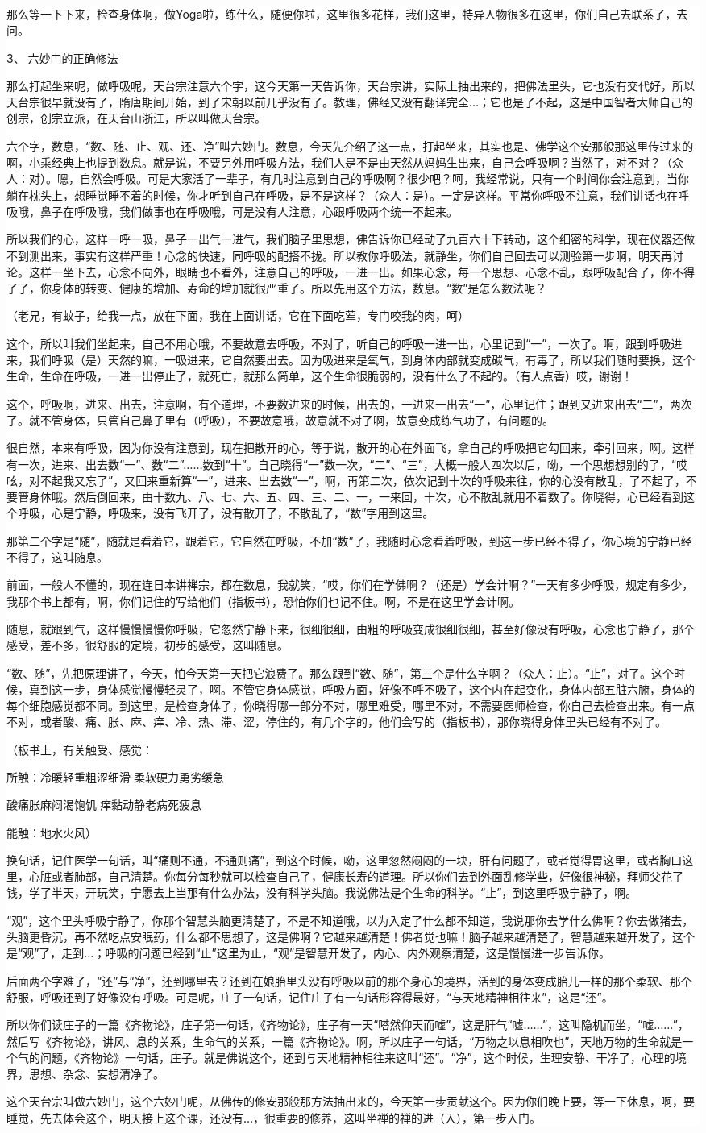 那么等一下下来，检查身体啊，做Yoga啦，练什么，随便你啦，这里很多花样，我们这里，特异人物很多在这里，你们自己去联系了，去问。

3、 六妙门的正确修法

那么打起坐来呢，做呼吸呢，天台宗注意六个字，这今天第一天告诉你，天台宗讲，实际上抽出来的，把佛法里头，它也没有交代好，所以天台宗很早就没有了，隋唐期间开始，到了宋朝以前几乎没有了。教理，佛经又没有翻译完全…；它也是了不起，这是中国智者大师自己的创宗，创宗立派，在天台山浙江，所以叫做天台宗。

六个字，数息，“数、随、止、观、还、净”叫六妙门。数息，今天先介绍了这一点，打起坐来，其实也是、佛学这个安那般那这里传过来的啊，小乘经典上也提到数息。就是说，不要另外用呼吸方法，我们人是不是由天然从妈妈生出来，自己会呼吸啊？当然了，对不对？（众人：对）。嗯，自然会呼吸。可是大家活了一辈子，有几时注意到自己的呼吸啊？很少吧？呵，我经常说，只有一个时间你会注意到，当你躺在枕头上，想睡觉睡不着的时候，你才听到自己在呼吸，是不是这样？（众人：是）。一定是这样。平常你呼吸不注意，我们讲话也在呼吸哦，鼻子在呼吸哦，我们做事也在呼吸哦，可是没有人注意，心跟呼吸两个统一不起来。

所以我们的心，这样一呼一吸，鼻子一出气一进气，我们脑子里思想，佛告诉你已经动了九百六十下转动，这个细密的科学，现在仪器还做不到测出来，事实有这样严重！心念的快速，同呼吸的配搭不拢。所以教你呼吸法，就静坐，你们自己回去可以测验第一步啊，明天再讨论。这样一坐下去，心念不向外，眼睛也不看外，注意自己的呼吸，一进一出。如果心念，每一个思想、心念不乱，跟呼吸配合了，你不得了了，你身体的转变、健康的增加、寿命的增加就很严重了。所以先用这个方法，数息。“数”是怎么数法呢？

（老兄，有蚊子，给我一点，放在下面，我在上面讲话，它在下面吃荤，专门咬我的肉，呵）

这个，所以叫我们坐起来，自己不用心哦，不要故意去呼吸，不对了，听自己的呼吸一进一出，心里记到“一”，一次了。啊，跟到呼吸进来，我们呼吸（是）天然的嘛，一吸进来，它自然要出去。因为吸进来是氧气，到身体内部就变成碳气，有毒了，所以我们随时要换，这个生命，生命在呼吸，一进一出停止了，就死亡，就那么简单，这个生命很脆弱的，没有什么了不起的。（有人点香）哎，谢谢！

这个，呼吸啊，进来、出去，注意啊，有个道理，不要数进来的时候，出去的，一进来一出去“一”，心里记住；跟到又进来出去“二”，两次了。就不管身体，只管自己鼻子里有（呼吸），不要故意哦，故意就不对了啊，故意变成练气功了，有问题的。

很自然，本来有呼吸，因为你没有注意到，现在把散开的心，等于说，散开的心在外面飞，拿自己的呼吸把它勾回来，牵引回来，啊。这样有一次，进来、出去数“一”、数“二”……数到“十”。自己晓得“一”数一次，“二”、“三”，大概一般人四次以后，呦，一个思想想别的了，“哎吆，对不起我又忘了”，又回来重新算“一”，进来、出去数“一”，啊，再第二次，依次记到十次的呼吸来往，你的心没有散乱，了不起了，不要管身体哦。然后倒回来，由十数九、八、七、六、五、四、三、二、一，一来回，十次，心不散乱就用不着数了。你晓得，心已经看到这个呼吸，心是宁静，呼吸来，没有飞开了，没有散开了，不散乱了，“数”字用到这里。

那第二个字是“随”，随就是看着它，跟着它，它自然在呼吸，不加“数”了，我随时心念看着呼吸，到这一步已经不得了，你心境的宁静已经不得了，这叫随息。

前面，一般人不懂的，现在连日本讲禅宗，都在数息，我就笑，“哎，你们在学佛啊？（还是）学会计啊？”一天有多少呼吸，规定有多少，我那个书上都有，啊，你们记住的写给他们（指板书），恐怕你们也记不住。啊，不是在这里学会计啊。

随息，就跟到气，这样慢慢慢慢你呼吸，它忽然宁静下来，很细很细，由粗的呼吸变成很细很细，甚至好像没有呼吸，心念也宁静了，那个感受，差不多，很舒服的定境，初步的感受，这叫随息。

“数、随”，先把原理讲了，今天，怕今天第一天把它浪费了。那么跟到“数、随”，第三个是什么字啊？（众人：止）。“止”，对了。这个时候，真到这一步，身体感觉慢慢轻灵了，啊。不管它身体感觉，呼吸方面，好像不呼不吸了，这个内在起变化，身体内部五脏六腑，身体的每个细胞感觉都不同。到这里，是检查身体了，你晓得哪一部分不对，哪里难受，哪里不对，不需要医师检查，你自己去检查出来。有一点不对，或者酸、痛、胀、麻、痒、冷、热、滞、涩，停住的，有几个字的，他们会写的（指板书），那你晓得身体里头已经有不对了。

（板书上，有关触受、感觉：

所触：冷暖轻重粗涩细滑 柔软硬力勇劣缓急

酸痛胀麻闷渴饱饥 痒黏动静老病死疲息

能触：地水火风）

换句话，记住医学一句话，叫“痛则不通，不通则痛”，到这个时候，呦，这里忽然闷闷的一块，肝有问题了，或者觉得胃这里，或者胸口这里，心脏或者肺部，自己清楚。你每分每秒就可以检查自己了，健康长寿的道理。所以你们去到外面乱修学些，好像很神秘，拜师父花了钱，学了半天，开玩笑，宁愿去上当那有什么办法，没有科学头脑。我说佛法是个生命的科学。“止”，到这里呼吸宁静了，啊。

“观”，这个里头呼吸宁静了，你那个智慧头脑更清楚了，不是不知道哦，以为入定了什么都不知道，我说那你去学什么佛啊？你去做猪去，头脑更昏沉，再不然吃点安眠药，什么都不思想了，这是佛啊？它越来越清楚！佛者觉也嘛！脑子越来越清楚了，智慧越来越开发了，这个是“观”了，走到…；呼吸的问题已经到“止”这里为止，“观”是智慧开发了，内心、内外观察清楚，这是慢慢进一步告诉你。

后面两个字难了，“还”与“净”，还到哪里去？还到在娘胎里头没有呼吸以前的那个身心的境界，活到的身体变成胎儿一样的那个柔软、那个舒服，呼吸还到了好像没有呼吸。可是呢，庄子一句话，记住庄子有一句话形容得最好，“与天地精神相往来”，这是“还”。

所以你们读庄子的一篇《齐物论》，庄子第一句话，《齐物论》，庄子有一天“嗒然仰天而嘘”，这是肝气“嘘……”，这叫隐机而坐，“嘘……”，然后写《齐物论》，讲风、息的关系，生命气的关系，一篇《齐物论》。啊，所以庄子一句话，“万物之以息相吹也”，天地万物的生命就是一个气的问题，《齐物论》一句话，庄子。就是佛说这个，还到与天地精神相往来这叫“还”。“净”，这个时候，生理安静、干净了，心理的境界，思想、杂念、妄想清净了。

这个天台宗叫做六妙门，这个六妙门呢，从佛传的修安那般那方法抽出来的，今天第一步贡献这个。因为你们晚上要，等一下休息，啊，要睡觉，先去体会这个，明天接上这个课，还没有…，很重要的修养，这叫坐禅的禅的进（入），第一步入门。
